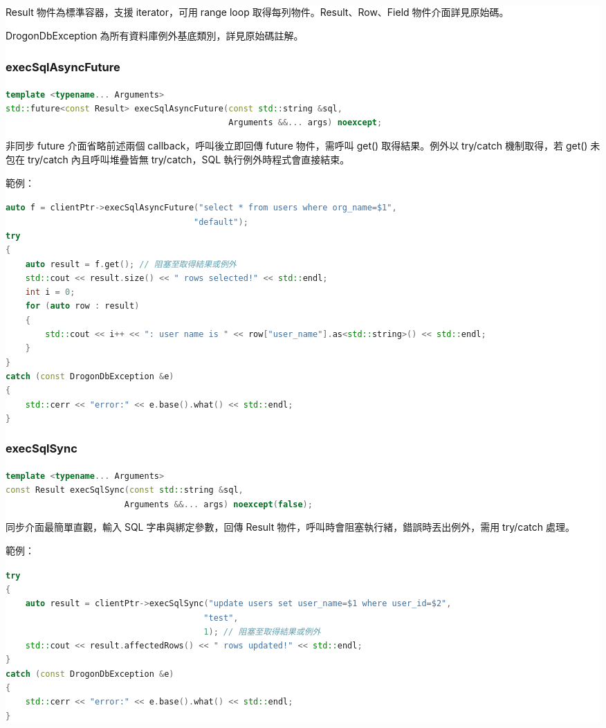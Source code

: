 Result 物件為標準容器，支援 iterator，可用 range loop 取得每列物件。Result、Row、Field 物件介面詳見原始碼。

DrogonDbException 為所有資料庫例外基底類別，詳見原始碼註解。

### execSqlAsyncFuture

```c++
template <typename... Arguments>
std::future<const Result> execSqlAsyncFuture(const std::string &sql,
                                             Arguments &&... args) noexcept;
```

非同步 future 介面省略前述兩個 callback，呼叫後立即回傳 future 物件，需呼叫 get() 取得結果。例外以 try/catch 機制取得，若 get() 未包在 try/catch 內且呼叫堆疊皆無 try/catch，SQL 執行例外時程式會直接結束。

範例：

```c++
auto f = clientPtr->execSqlAsyncFuture("select * from users where org_name=$1",
                                      "default");
try
{
    auto result = f.get(); // 阻塞至取得結果或例外
    std::cout << result.size() << " rows selected!" << std::endl;
    int i = 0;
    for (auto row : result)
    {
        std::cout << i++ << ": user name is " << row["user_name"].as<std::string>() << std::endl;
    }
}
catch (const DrogonDbException &e)
{
    std::cerr << "error:" << e.base().what() << std::endl;
}
```

### execSqlSync

```c++
template <typename... Arguments>
const Result execSqlSync(const std::string &sql,
                        Arguments &&... args) noexcept(false);
```

同步介面最簡單直觀，輸入 SQL 字串與綁定參數，回傳 Result 物件，呼叫時會阻塞執行緒，錯誤時丟出例外，需用 try/catch 處理。

範例：

```c++
try
{
    auto result = clientPtr->execSqlSync("update users set user_name=$1 where user_id=$2",
                                        "test",
                                        1); // 阻塞至取得結果或例外
    std::cout << result.affectedRows() << " rows updated!" << std::endl;
}
catch (const DrogonDbException &e)
{
    std::cerr << "error:" << e.base().what() << std::endl;
}
```
